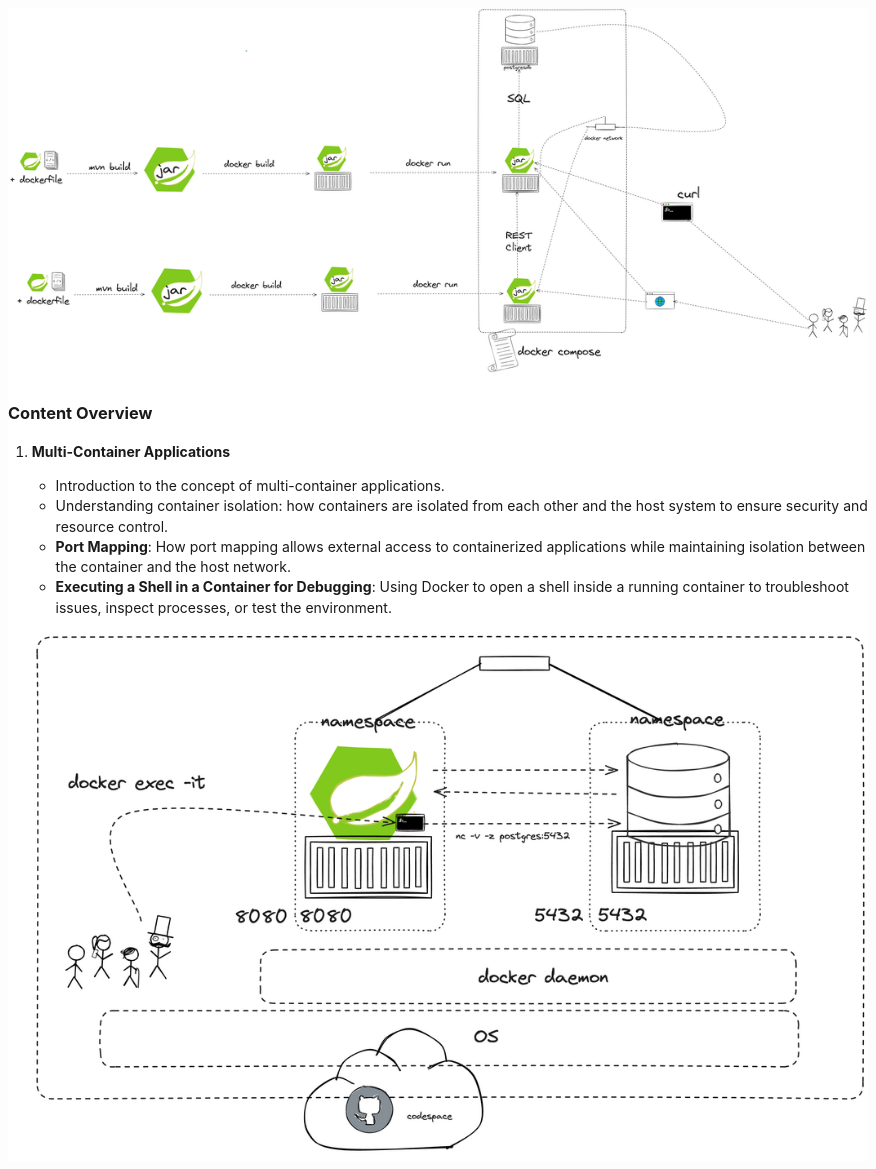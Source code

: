    ![All in one](images/2024_17_10_multi_container_sample.png)

### **Content Overview**
1. **Multi-Container Applications**
   - Introduction to the concept of multi-container applications.
   - Understanding container isolation: how containers are isolated from each other and the host system to ensure security and resource control.
   - **Port Mapping**: How port mapping allows external access to containerized applications while maintaining isolation between the container and the host network.
   - **Executing a Shell in a Container for Debugging**: Using Docker to open a shell inside a running container to troubleshoot issues, inspect processes, or test the environment.

   ![Isolation and network](images/2024_17_10_isolation%20concepts.png)
